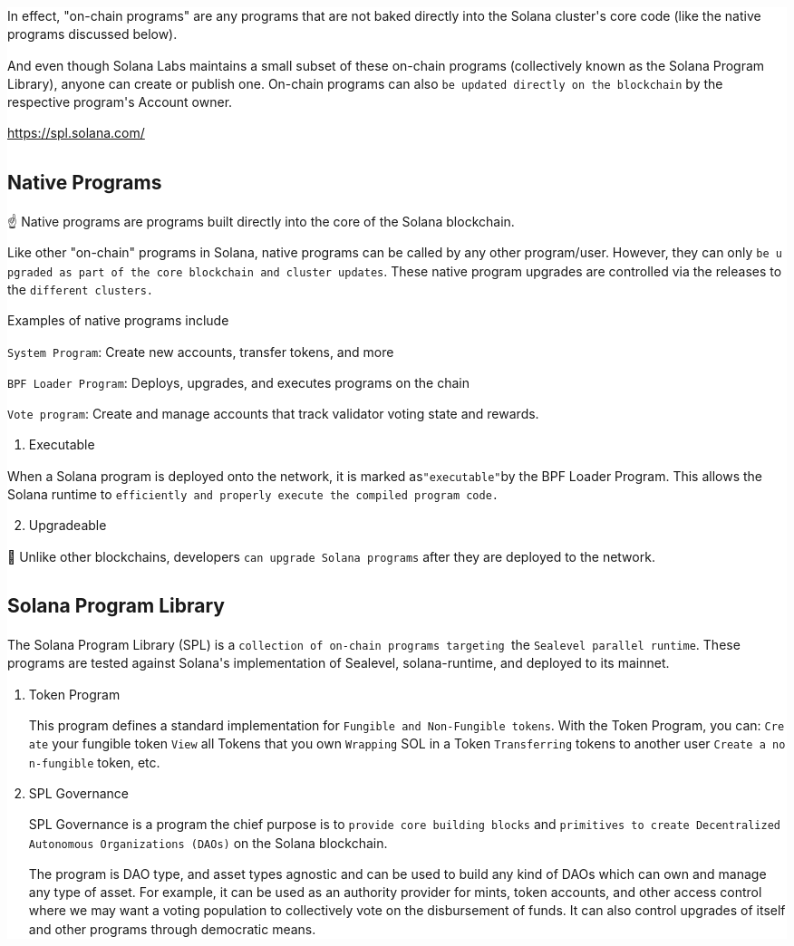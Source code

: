 In effect, "on-chain programs" are any programs that are not baked directly into the Solana cluster's core code (like the native programs discussed below).

And even though Solana Labs maintains a small subset of these on-chain programs (collectively known as the Solana Program Library), anyone can create or publish one. On-chain programs can also `be updated directly on the blockchain` by the respective program's Account owner.

https://spl.solana.com/

## Native Programs 

☝ Native programs are programs built directly into the core of the Solana blockchain.

Like other "on-chain" programs in Solana, native programs can be called by any other program/user. However, they can only `be upgraded as part of the core blockchain and cluster updates`. These native program upgrades are controlled via the releases to the `different clusters.`

 Examples of native programs include

`System Program`: Create new accounts, transfer tokens, and more

`BPF Loader Program`: Deploys, upgrades, and executes programs on the chain
    
`Vote program`: Create and manage accounts that track validator voting state and rewards.

1. Executable 

When a Solana program is deployed onto the network, it is marked as` "executable" `by the BPF Loader Program. This allows the Solana runtime to `efficiently and properly execute the compiled program code.`

2. Upgradeable 

🤘 Unlike other blockchains, developers `can upgrade Solana programs` after they are deployed to the network.

## Solana Program Library

The Solana Program Library (SPL) is a `collection of on-chain programs targeting `the `Sealevel parallel runtime`. These programs are tested against Solana's implementation of Sealevel, solana-runtime, and deployed to its mainnet. 

1. Token Program 

    This program defines a standard implementation for `Fungible and Non-Fungible tokens`. With the Token Program, you can:
        `Create` your fungible token
        `View` all Tokens that you own
        `Wrapping` SOL in a Token
        `Transferring` tokens to another user
        `Create a non-fungible` token, etc.

2. SPL Governance

    SPL Governance is a program the chief purpose is to `provide core building blocks` and `primitives to create Decentralized Autonomous Organizations (DAOs)` on the Solana blockchain.

    The program is DAO type, and asset types agnostic and can be used to build any kind of DAOs which can own and manage any type of asset.
        For example, it can be used as an authority provider for mints, token accounts, and other access control where we may want a voting population to collectively vote on the disbursement of funds. It can also control upgrades of itself and other programs through democratic means.
